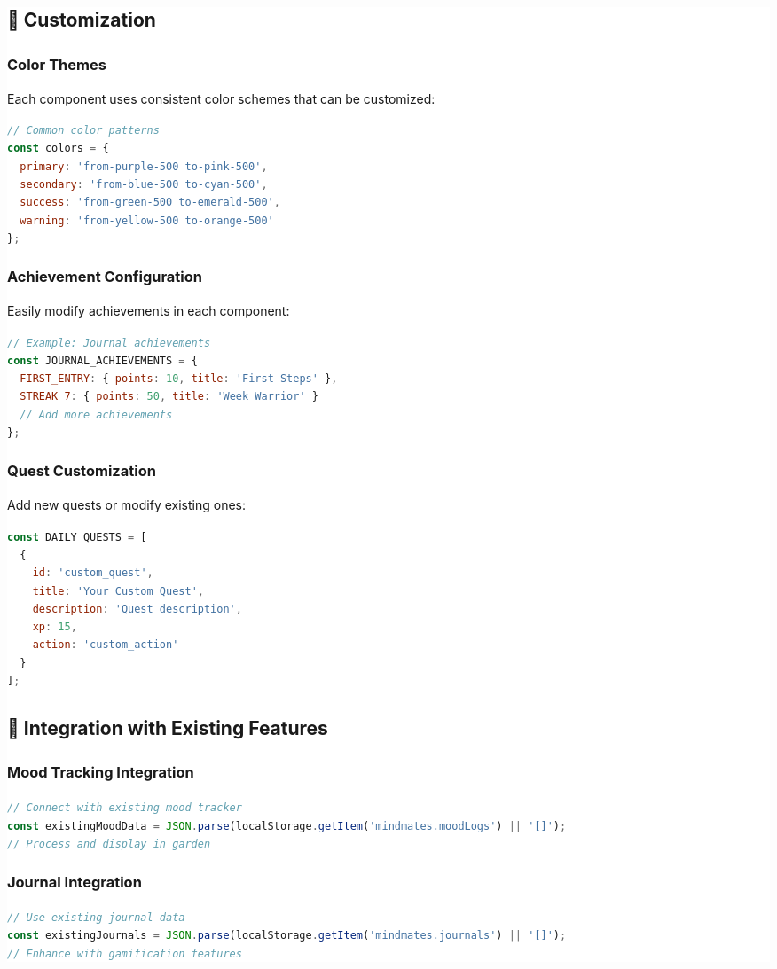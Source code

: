 ## 🎨 Customization

### Color Themes
Each component uses consistent color schemes that can be customized:

```javascript
// Common color patterns
const colors = {
  primary: 'from-purple-500 to-pink-500',
  secondary: 'from-blue-500 to-cyan-500',
  success: 'from-green-500 to-emerald-500',
  warning: 'from-yellow-500 to-orange-500'
};
```

### Achievement Configuration
Easily modify achievements in each component:

```javascript
// Example: Journal achievements
const JOURNAL_ACHIEVEMENTS = {
  FIRST_ENTRY: { points: 10, title: 'First Steps' },
  STREAK_7: { points: 50, title: 'Week Warrior' }
  // Add more achievements
};
```

### Quest Customization
Add new quests or modify existing ones:

```javascript
const DAILY_QUESTS = [
  {
    id: 'custom_quest',
    title: 'Your Custom Quest',
    description: 'Quest description',
    xp: 15,
    action: 'custom_action'
  }
];
```

## 🌱 Integration with Existing Features

### Mood Tracking Integration
```javascript
// Connect with existing mood tracker
const existingMoodData = JSON.parse(localStorage.getItem('mindmates.moodLogs') || '[]');
// Process and display in garden
```

### Journal Integration
```javascript
// Use existing journal data
const existingJournals = JSON.parse(localStorage.getItem('mindmates.journals') || '[]');
// Enhance with gamification features
```

